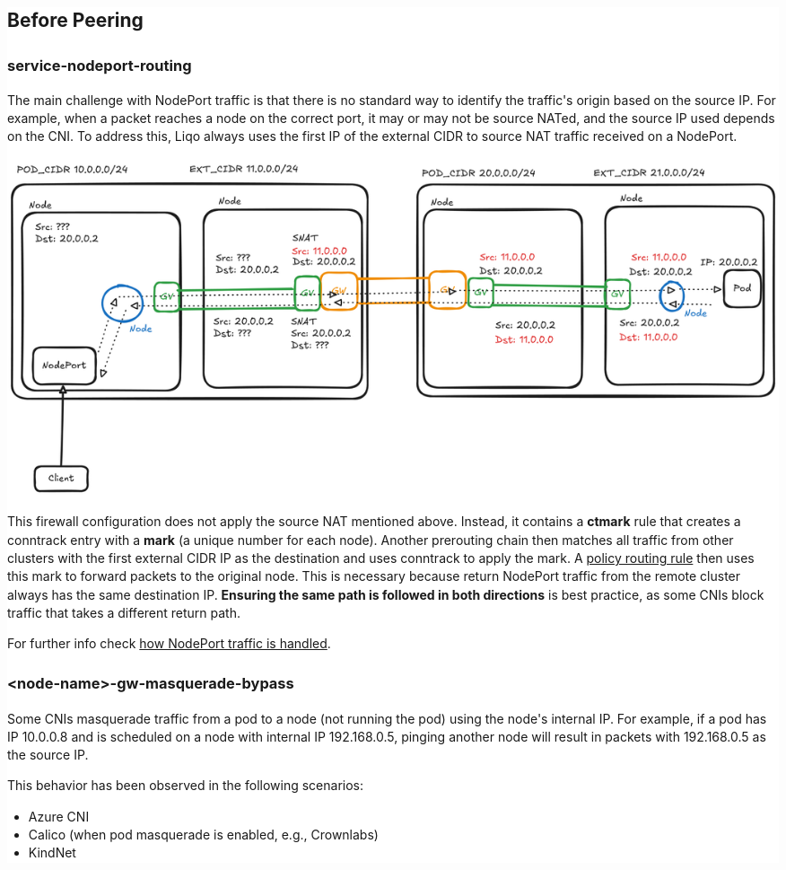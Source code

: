 ## Before Peering

### service-nodeport-routing

The main challenge with NodePort traffic is that there is no standard way to identify the traffic's origin based on the source IP. For example, when a packet reaches a node on the correct port, it may or may not be source NATed, and the source IP used depends on the CNI. To address this, Liqo always uses the first IP of the external CIDR to source NAT traffic received on a NodePort.

![nodeport](./assets/images/nodeport.excalidraw.png)

This firewall configuration does not apply the source NAT mentioned above. Instead, it contains a **ctmark** rule that creates a conntrack entry with a **mark** (a unique number for each node). Another prerouting chain then matches all traffic from other clusters with the first external CIDR IP as the destination and uses conntrack to apply the mark. A [policy routing rule](#local-cluster-id-node-name-service-nodeport-routing-gateway) then uses this mark to forward packets to the original node. This is necessary because return NodePort traffic from the remote cluster always has the same destination IP. **Ensuring the same path is followed in both directions** is best practice, as some CNIs block traffic that takes a different return path.

For further info check [how NodePort traffic is handled](#handle-nodeport-traffic).

### \<node-name\>-gw-masquerade-bypass

Some CNIs masquerade traffic from a pod to a node (not running the pod) using the node's internal IP. For example, if a pod has IP 10.0.0.8 and is scheduled on a node with internal IP 192.168.0.5, pinging another node will result in packets with 192.168.0.5 as the source IP.

This behavior has been observed in the following scenarios:

- Azure CNI
- Calico (when pod masquerade is enabled, e.g., Crownlabs)
- KindNet

